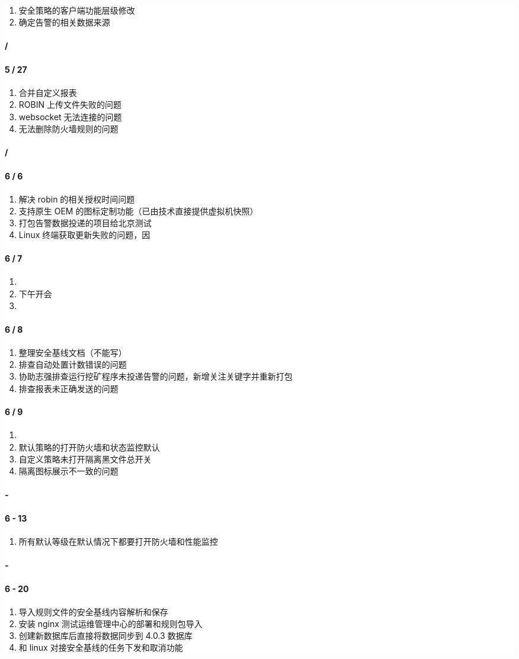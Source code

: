 1. 安全策略的客户端功能层级修改
2. 确定告警的相关数据来源

#### /

#### 5 / 27

1. 合并自定义报表
2. ROBIN 上传文件失败的问题
3. websocket 无法连接的问题
4. 无法删除防火墙规则的问题

#### /

#### 6 / 6

1. 解决 robin 的相关授权时间问题
2. 支持原生 OEM 的图标定制功能（已由技术直接提供虚拟机快照）
3. 打包告警数据投递的项目给北京测试
4. Linux 终端获取更新失败的问题，因

#### 6 / 7

1. 
2. 下午开会
3. 

#### 6 / 8

1. 整理安全基线文档（不能写）
2. 排查自动处置计数错误的问题
3. 协助志强排查运行挖矿程序未投递告警的问题，新增关注关键字并重新打包
4. 排查报表未正确发送的问题

#### 6 / 9 

1. 
2. 默认策略的打开防火墙和状态监控默认
3. 自定义策略未打开隔离黑文件总开关
4. 隔离图标展示不一致的问题

#### - 

#### 6 - 13

1. 所有默认等级在默认情况下都要打开防火墙和性能监控

#### -

#### 6 - 20

1. 导入规则文件的安全基线内容解析和保存
2. 安装 nginx 测试运维管理中心的部署和规则包导入
3. 创建新数据库后直接将数据同步到 4.0.3 数据库
4. 和 linux 对接安全基线的任务下发和取消功能
